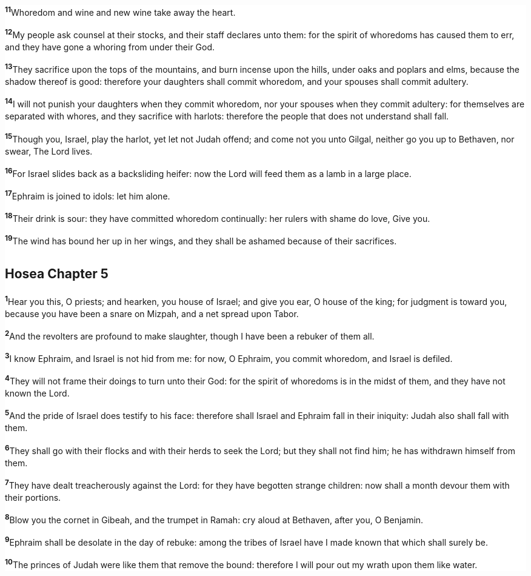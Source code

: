 <sup>**11**</sup>Whoredom and wine and new wine take away the heart.

<sup>**12**</sup>My people ask counsel at their stocks, and their staff declares unto them: for the spirit of whoredoms has caused them to err, and they have gone a whoring from under their God.

<sup>**13**</sup>They sacrifice upon the tops of the mountains, and burn incense upon the hills, under oaks and poplars and elms, because the shadow thereof is good: therefore your daughters shall commit whoredom, and your spouses shall commit adultery.

<sup>**14**</sup>I will not punish your daughters when they commit whoredom, nor your spouses when they commit adultery: for themselves are separated with whores, and they sacrifice with harlots: therefore the people that does not understand shall fall.

<sup>**15**</sup>Though you, Israel, play the harlot, yet let not Judah offend; and come not you unto Gilgal, neither go you up to Bethaven, nor swear, The Lord lives.

<sup>**16**</sup>For Israel slides back as a backsliding heifer: now the Lord will feed them as a lamb in a large place.

<sup>**17**</sup>Ephraim is joined to idols: let him alone.

<sup>**18**</sup>Their drink is sour: they have committed whoredom continually: her rulers with shame do love, Give you.

<sup>**19**</sup>The wind has bound her up in her wings, and they shall be ashamed because of their sacrifices.


## Hosea Chapter 5

<sup>**1**</sup>Hear you this, O priests; and hearken, you house of Israel; and give you ear, O house of the king; for judgment is toward you, because you have been a snare on Mizpah, and a net spread upon Tabor.

<sup>**2**</sup>And the revolters are profound to make slaughter, though I have been a rebuker of them all.

<sup>**3**</sup>I know Ephraim, and Israel is not hid from me: for now, O Ephraim, you commit whoredom, and Israel is defiled.

<sup>**4**</sup>They will not frame their doings to turn unto their God: for the spirit of whoredoms is in the midst of them, and they have not known the Lord.

<sup>**5**</sup>And the pride of Israel does testify to his face: therefore shall Israel and Ephraim fall in their iniquity: Judah also shall fall with them.

<sup>**6**</sup>They shall go with their flocks and with their herds to seek the Lord; but they shall not find him; he has withdrawn himself from them.

<sup>**7**</sup>They have dealt treacherously against the Lord: for they have begotten strange children: now shall a month devour them with their portions.

<sup>**8**</sup>Blow you the cornet in Gibeah, and the trumpet in Ramah: cry aloud at Bethaven, after you, O Benjamin.

<sup>**9**</sup>Ephraim shall be desolate in the day of rebuke: among the tribes of Israel have I made known that which shall surely be.

<sup>**10**</sup>The princes of Judah were like them that remove the bound: therefore I will pour out my wrath upon them like water.
